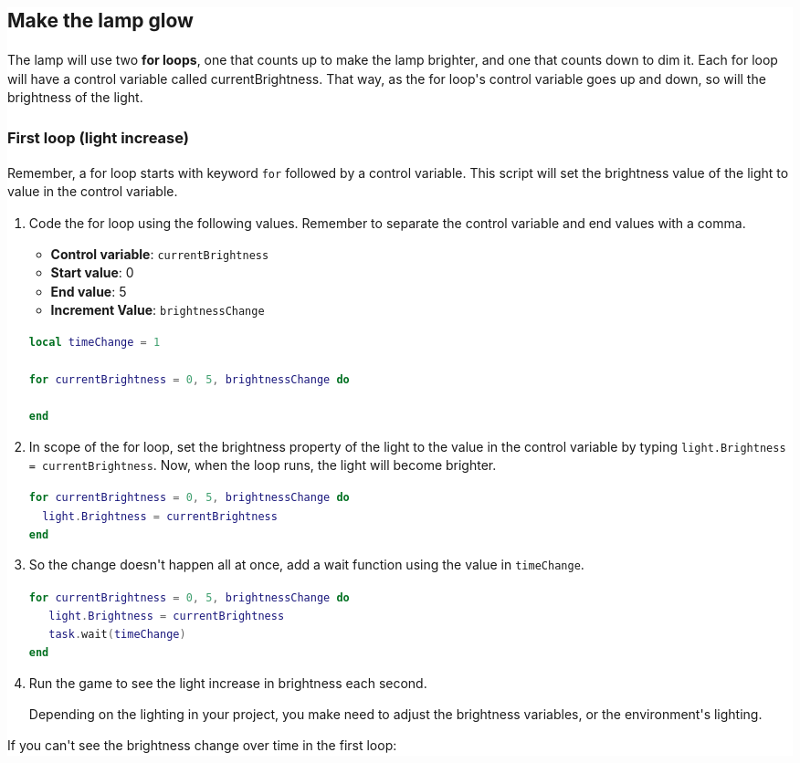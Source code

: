 ## Make the lamp glow

The lamp will use two **for loops**, one that counts up to make the lamp brighter, and one that counts down to dim it. Each for loop will have a control variable called currentBrightness. That way, as the for loop's control variable goes up and down, so will the brightness of the light.

### First loop (light increase)

Remember, a for loop starts with keyword `for` followed by a control variable. This script will set the brightness value of the light to value in the control variable.

1. Code the for loop using the following values. Remember to separate the control variable and end values with a comma.

   - **Control variable**: `currentBrightness`
   - **Start value**: 0
   - **End value**: 5
   - **Increment Value**: `brightnessChange`

   ```lua
   local timeChange = 1

   for currentBrightness = 0, 5, brightnessChange do

   end
   ```

2. In scope of the for loop, set the brightness property of the light to the value in the control variable by typing `light.Brightness = currentBrightness`. Now, when the loop runs, the light will become brighter.

   ```lua
   for currentBrightness = 0, 5, brightnessChange do
     light.Brightness = currentBrightness
   end
   ```

3. So the change doesn't happen all at once, add a wait function using the value in `timeChange`.

   ```lua
   for currentBrightness = 0, 5, brightnessChange do
      light.Brightness = currentBrightness
      task.wait(timeChange)
   end
   ```

4. Run the game to see the light increase in brightness each second.

   <video controls src="../../../assets/education/coding-4/glowing-light-increase.mp4" width="100%"></video>

   <Alert severity="info">
   Depending on the lighting in your project, you make need to adjust the brightness variables, or the environment's lighting.
   </Alert>

If you can't see the brightness change over time in the first loop:
